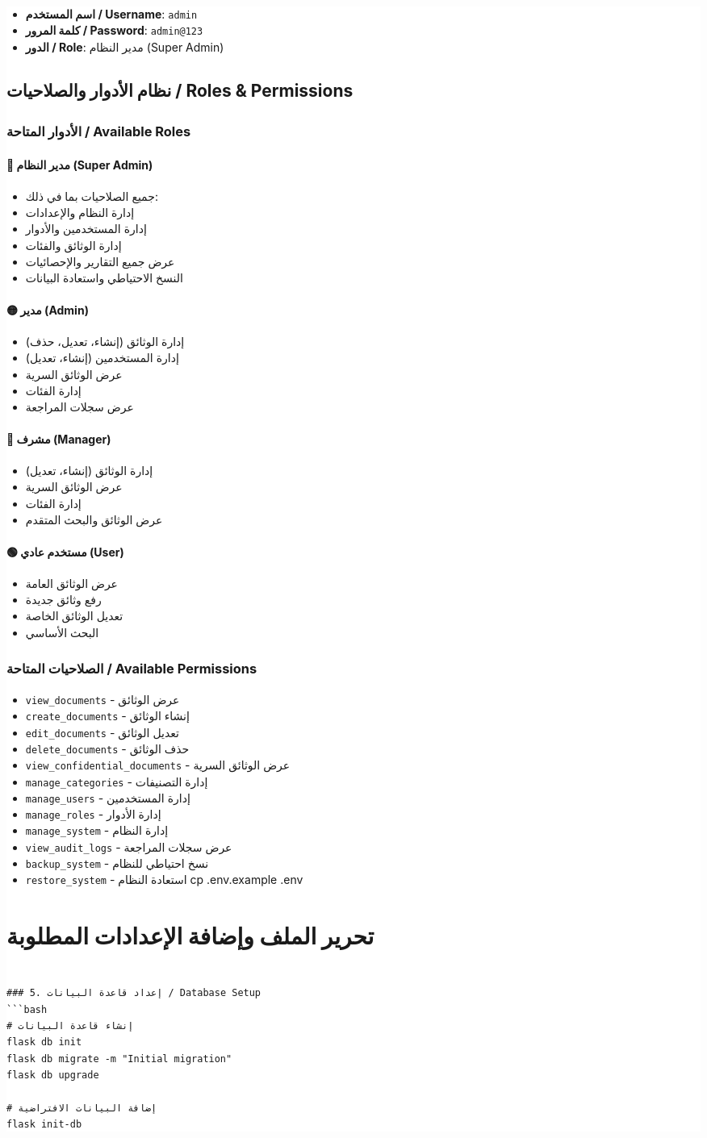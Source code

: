 - **اسم المستخدم / Username**: `admin`
- **كلمة المرور / Password**: `admin@123`
- **الدور / Role**: مدير النظام (Super Admin)

## نظام الأدوار والصلاحيات / Roles & Permissions

### الأدوار المتاحة / Available Roles

#### 🔴 مدير النظام (Super Admin)
- جميع الصلاحيات بما في ذلك:
- إدارة النظام والإعدادات
- إدارة المستخدمين والأدوار
- إدارة الوثائق والفئات
- عرض جميع التقارير والإحصائيات
- النسخ الاحتياطي واستعادة البيانات

#### 🟡 مدير (Admin)
- إدارة الوثائق (إنشاء، تعديل، حذف)
- إدارة المستخدمين (إنشاء، تعديل)
- عرض الوثائق السرية
- إدارة الفئات
- عرض سجلات المراجعة

#### 🔵 مشرف (Manager)
- إدارة الوثائق (إنشاء، تعديل)
- عرض الوثائق السرية
- إدارة الفئات
- عرض الوثائق والبحث المتقدم

#### 🟢 مستخدم عادي (User)
- عرض الوثائق العامة
- رفع وثائق جديدة
- تعديل الوثائق الخاصة
- البحث الأساسي

### الصلاحيات المتاحة / Available Permissions

- `view_documents` - عرض الوثائق
- `create_documents` - إنشاء الوثائق
- `edit_documents` - تعديل الوثائق
- `delete_documents` - حذف الوثائق
- `view_confidential_documents` - عرض الوثائق السرية
- `manage_categories` - إدارة التصنيفات
- `manage_users` - إدارة المستخدمين
- `manage_roles` - إدارة الأدوار
- `manage_system` - إدارة النظام
- `view_audit_logs` - عرض سجلات المراجعة
- `backup_system` - نسخ احتياطي للنظام
- `restore_system` - استعادة النظام
cp .env.example .env
# تحرير الملف وإضافة الإعدادات المطلوبة
```

### 5. إعداد قاعدة البيانات / Database Setup
```bash
# إنشاء قاعدة البيانات
flask db init
flask db migrate -m "Initial migration"
flask db upgrade

# إضافة البيانات الافتراضية
flask init-db
```